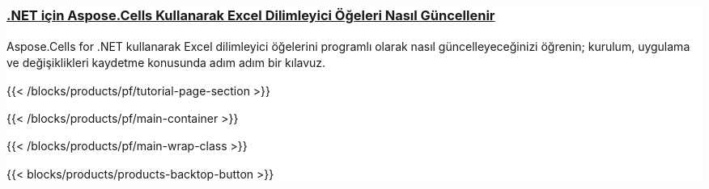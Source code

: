 ### [.NET için Aspose.Cells Kullanarak Excel Dilimleyici Öğeleri Nasıl Güncellenir](./update-excel-slicers-aspose-cells-net)
Aspose.Cells for .NET kullanarak Excel dilimleyici öğelerini programlı olarak nasıl güncelleyeceğinizi öğrenin; kurulum, uygulama ve değişiklikleri kaydetme konusunda adım adım bir kılavuz.



{{< /blocks/products/pf/tutorial-page-section >}}

{{< /blocks/products/pf/main-container >}}

{{< /blocks/products/pf/main-wrap-class >}}

{{< blocks/products/products-backtop-button >}}